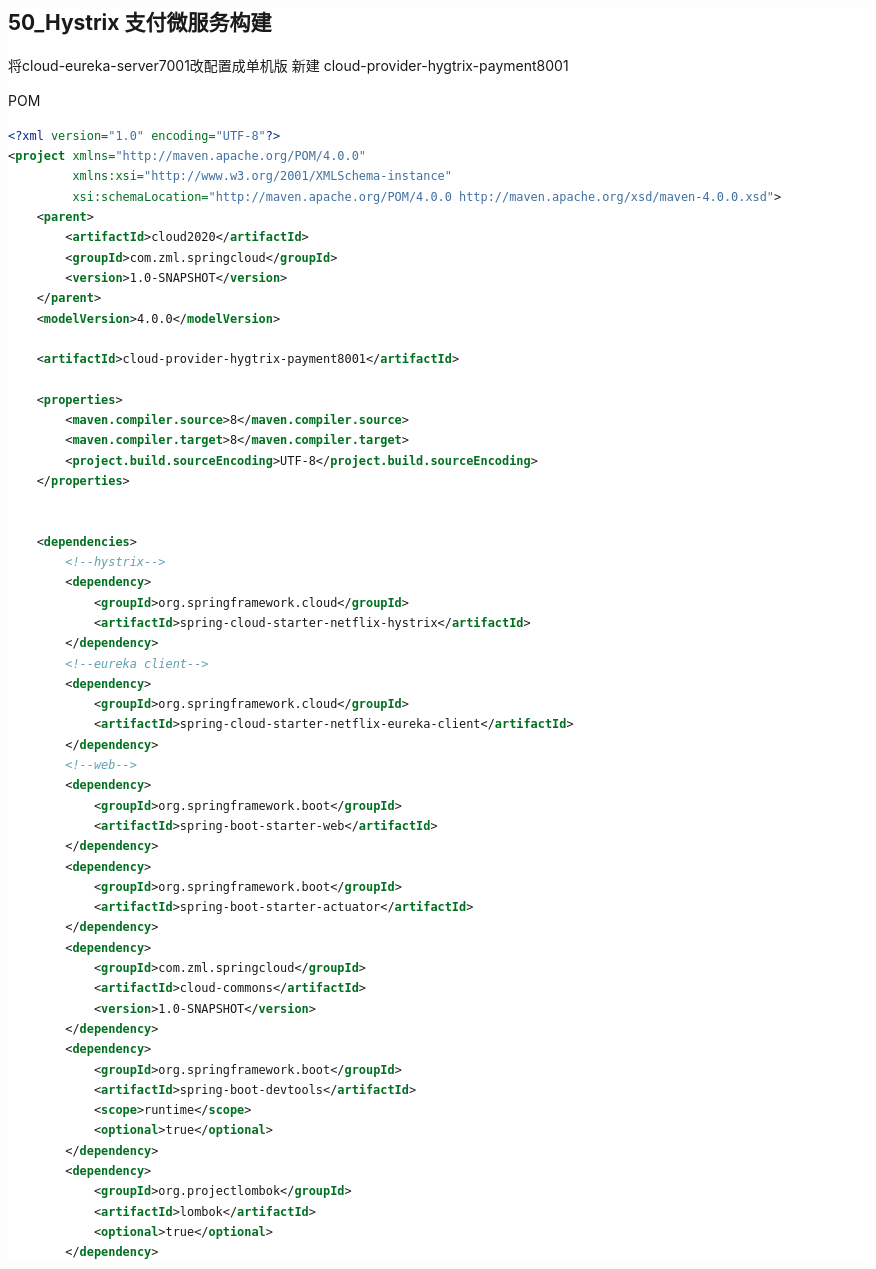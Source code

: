 ## 50_Hystrix 支付微服务构建
将cloud-eureka-server7001改配置成单机版
新建 cloud-provider-hygtrix-payment8001

POM
```xml
<?xml version="1.0" encoding="UTF-8"?>  
<project xmlns="http://maven.apache.org/POM/4.0.0"  
         xmlns:xsi="http://www.w3.org/2001/XMLSchema-instance"  
         xsi:schemaLocation="http://maven.apache.org/POM/4.0.0 http://maven.apache.org/xsd/maven-4.0.0.xsd">  
    <parent>  
        <artifactId>cloud2020</artifactId>  
        <groupId>com.zml.springcloud</groupId>  
        <version>1.0-SNAPSHOT</version>  
    </parent>  
    <modelVersion>4.0.0</modelVersion>  
  
    <artifactId>cloud-provider-hygtrix-payment8001</artifactId>  
  
    <properties>  
        <maven.compiler.source>8</maven.compiler.source>  
        <maven.compiler.target>8</maven.compiler.target>  
        <project.build.sourceEncoding>UTF-8</project.build.sourceEncoding>  
    </properties>  
  
  
    <dependencies>  
        <!--hystrix-->  
        <dependency>  
            <groupId>org.springframework.cloud</groupId>  
            <artifactId>spring-cloud-starter-netflix-hystrix</artifactId>  
        </dependency>  
        <!--eureka client-->  
        <dependency>  
            <groupId>org.springframework.cloud</groupId>  
            <artifactId>spring-cloud-starter-netflix-eureka-client</artifactId>  
        </dependency>  
        <!--web-->  
        <dependency>  
            <groupId>org.springframework.boot</groupId>  
            <artifactId>spring-boot-starter-web</artifactId>  
        </dependency>  
        <dependency>  
            <groupId>org.springframework.boot</groupId>  
            <artifactId>spring-boot-starter-actuator</artifactId>  
        </dependency>  
        <dependency>  
            <groupId>com.zml.springcloud</groupId>  
            <artifactId>cloud-commons</artifactId>  
            <version>1.0-SNAPSHOT</version>  
        </dependency>  
        <dependency>  
            <groupId>org.springframework.boot</groupId>  
            <artifactId>spring-boot-devtools</artifactId>  
            <scope>runtime</scope>  
            <optional>true</optional>  
        </dependency>  
        <dependency>  
            <groupId>org.projectlombok</groupId>  
            <artifactId>lombok</artifactId>  
            <optional>true</optional>  
        </dependency>  
```